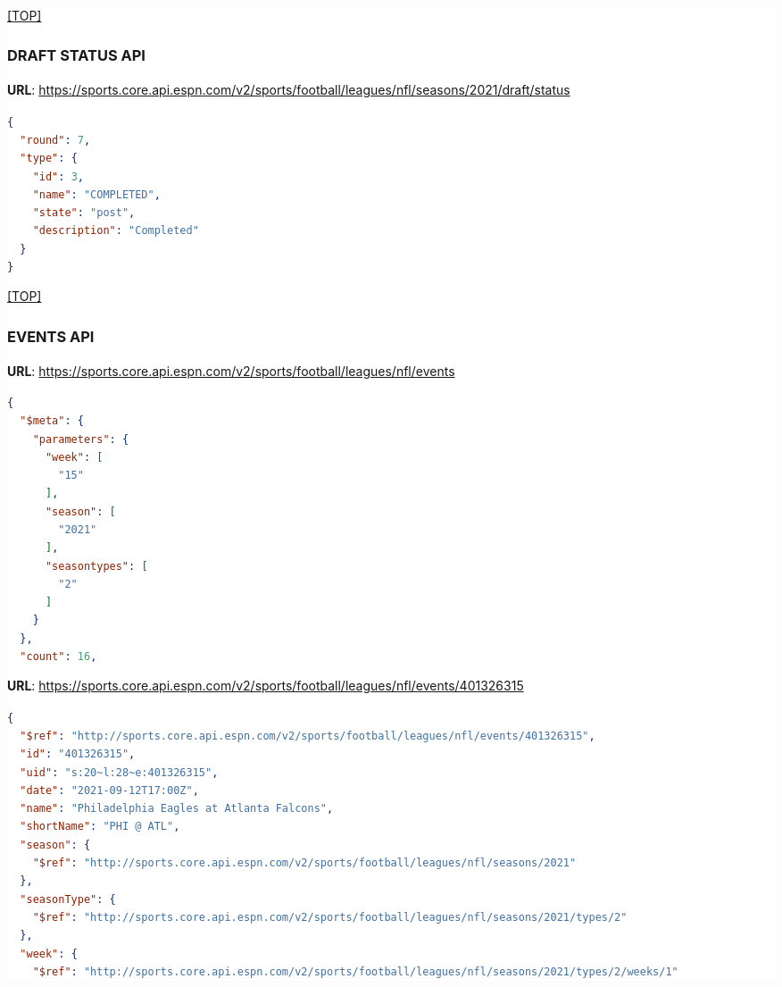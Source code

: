 [[TOP]](#top)

### DRAFT STATUS API

**URL**: https://sports.core.api.espn.com/v2/sports/football/leagues/nfl/seasons/2021/draft/status

```json
{
  "round": 7,
  "type": {
    "id": 3,
    "name": "COMPLETED",
    "state": "post",
    "description": "Completed"
  }
}
```

[[TOP]](#top)

### EVENTS API

**URL**: https://sports.core.api.espn.com/v2/sports/football/leagues/nfl/events

```json
{
  "$meta": {
    "parameters": {
      "week": [
        "15"
      ],
      "season": [
        "2021"
      ],
      "seasontypes": [
        "2"
      ]
    }
  },
  "count": 16,
```

**URL**: https://sports.core.api.espn.com/v2/sports/football/leagues/nfl/events/401326315

```json
{
  "$ref": "http://sports.core.api.espn.com/v2/sports/football/leagues/nfl/events/401326315",
  "id": "401326315",
  "uid": "s:20~l:28~e:401326315",
  "date": "2021-09-12T17:00Z",
  "name": "Philadelphia Eagles at Atlanta Falcons",
  "shortName": "PHI @ ATL",
  "season": {
    "$ref": "http://sports.core.api.espn.com/v2/sports/football/leagues/nfl/seasons/2021"
  },
  "seasonType": {
    "$ref": "http://sports.core.api.espn.com/v2/sports/football/leagues/nfl/seasons/2021/types/2"
  },
  "week": {
    "$ref": "http://sports.core.api.espn.com/v2/sports/football/leagues/nfl/seasons/2021/types/2/weeks/1"
```
